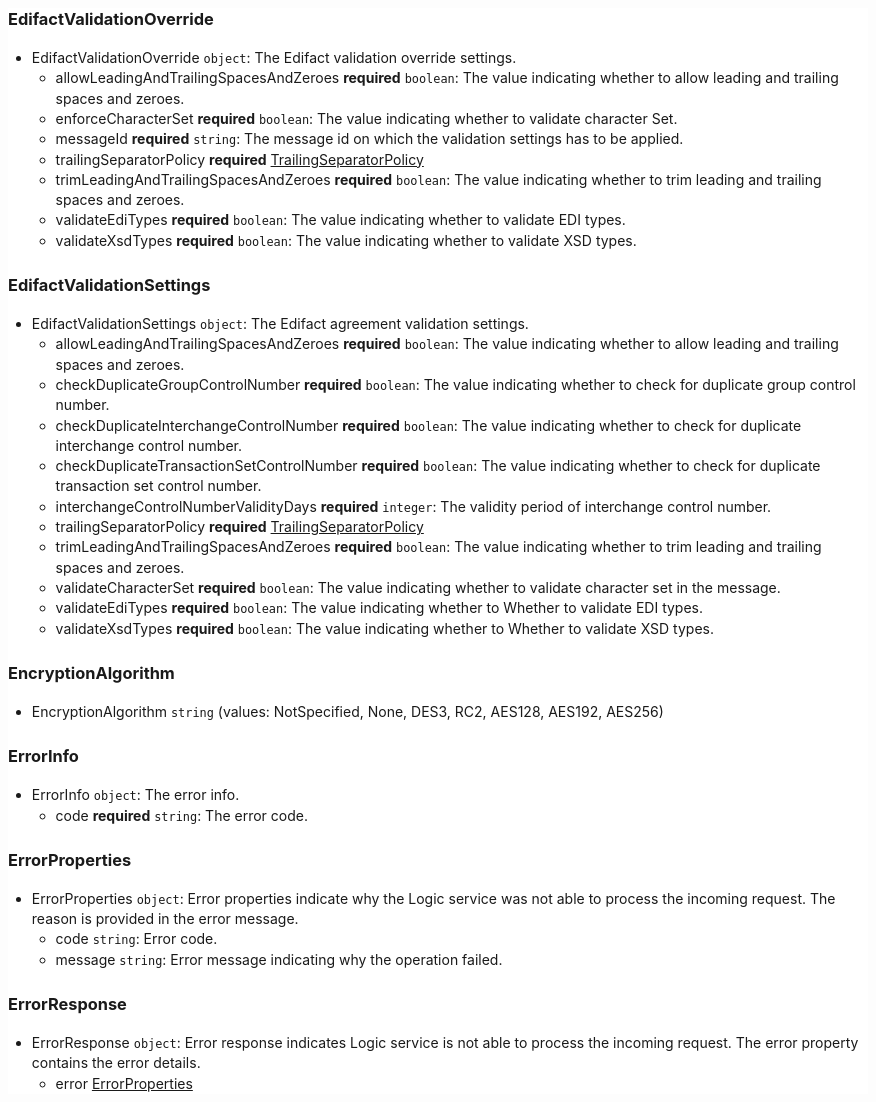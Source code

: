 ### EdifactValidationOverride
* EdifactValidationOverride `object`: The Edifact validation override settings.
  * allowLeadingAndTrailingSpacesAndZeroes **required** `boolean`: The value indicating whether to allow leading and trailing spaces and zeroes.
  * enforceCharacterSet **required** `boolean`: The value indicating whether to validate character Set.
  * messageId **required** `string`: The message id on which the validation settings has to be applied.
  * trailingSeparatorPolicy **required** [TrailingSeparatorPolicy](#trailingseparatorpolicy)
  * trimLeadingAndTrailingSpacesAndZeroes **required** `boolean`: The value indicating whether to trim leading and trailing spaces and zeroes.
  * validateEdiTypes **required** `boolean`: The value indicating whether to validate EDI types.
  * validateXsdTypes **required** `boolean`: The value indicating whether to validate XSD types.

### EdifactValidationSettings
* EdifactValidationSettings `object`: The Edifact agreement validation settings.
  * allowLeadingAndTrailingSpacesAndZeroes **required** `boolean`: The value indicating whether to allow leading and trailing spaces and zeroes.
  * checkDuplicateGroupControlNumber **required** `boolean`: The value indicating whether to check for duplicate group control number.
  * checkDuplicateInterchangeControlNumber **required** `boolean`: The value indicating whether to check for duplicate interchange control number.
  * checkDuplicateTransactionSetControlNumber **required** `boolean`: The value indicating whether to check for duplicate transaction set control number.
  * interchangeControlNumberValidityDays **required** `integer`: The validity period of interchange control number.
  * trailingSeparatorPolicy **required** [TrailingSeparatorPolicy](#trailingseparatorpolicy)
  * trimLeadingAndTrailingSpacesAndZeroes **required** `boolean`: The value indicating whether to trim leading and trailing spaces and zeroes.
  * validateCharacterSet **required** `boolean`: The value indicating whether to validate character set in the message.
  * validateEdiTypes **required** `boolean`: The value indicating whether to Whether to validate EDI types.
  * validateXsdTypes **required** `boolean`: The value indicating whether to Whether to validate XSD types.

### EncryptionAlgorithm
* EncryptionAlgorithm `string` (values: NotSpecified, None, DES3, RC2, AES128, AES192, AES256)

### ErrorInfo
* ErrorInfo `object`: The error info.
  * code **required** `string`: The error code.

### ErrorProperties
* ErrorProperties `object`: Error properties indicate why the Logic service was not able to process the incoming request. The reason is provided in the error message.
  * code `string`: Error code.
  * message `string`: Error message indicating why the operation failed.

### ErrorResponse
* ErrorResponse `object`: Error response indicates Logic service is not able to process the incoming request. The error property contains the error details.
  * error [ErrorProperties](#errorproperties)
